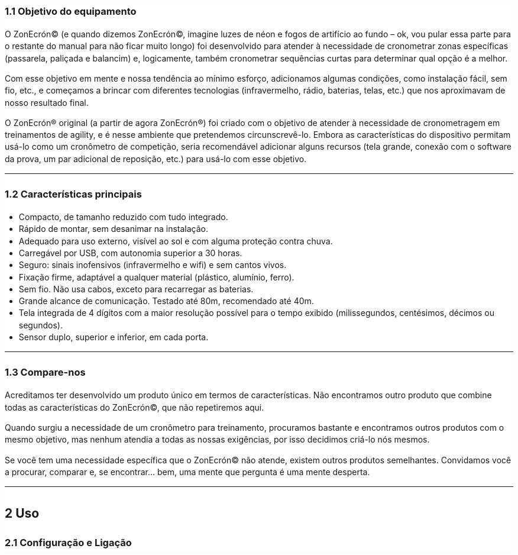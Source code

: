 ### 1.1 Objetivo do equipamento

O ZonEcrón© (e quando dizemos ZonEcrón©, imagine luzes de néon e fogos de artifício ao fundo – ok, vou pular essa parte para o restante do manual para não ficar muito longo) foi desenvolvido para atender à necessidade de cronometrar zonas específicas (passarela, paliçada e balancim) e, logicamente, também cronometrar sequências curtas para determinar qual opção é a melhor.

Com esse objetivo em mente e nossa tendência ao mínimo esforço, adicionamos algumas condições, como instalação fácil, sem fio, etc., e começamos a brincar com diferentes tecnologias (infravermelho, rádio, baterias, telas, etc.) que nos aproximavam de nosso resultado final.

O ZonEcrón® original (a partir de agora ZonEcrón®) foi criado com o objetivo de atender à necessidade de cronometragem em treinamentos de agility, e é nesse ambiente que pretendemos circunscrevê-lo. Embora as características do dispositivo permitam usá-lo como um cronômetro de competição, seria recomendável adicionar alguns recursos (tela grande, conexão com o software da prova, um par adicional de reposição, etc.) para usá-lo com esse objetivo.

---

### 1.2 Características principais

- Compacto, de tamanho reduzido com tudo integrado.
- Rápido de montar, sem desanimar na instalação.
- Adequado para uso externo, visível ao sol e com alguma proteção contra chuva.
- Carregável por USB, com autonomia superior a 30 horas.
- Seguro: sinais inofensivos (infravermelho e wifi) e sem cantos vivos.
- Fixação firme, adaptável a qualquer material (plástico, alumínio, ferro).
- Sem fio. Não usa cabos, exceto para recarregar as baterias.
- Grande alcance de comunicação. Testado até 80m, recomendado até 40m.
- Tela integrada de 4 dígitos com a maior resolução possível para o tempo exibido (milissegundos, centésimos, décimos ou segundos).
- Sensor duplo, superior e inferior, em cada porta.

---

### 1.3 Compare-nos

Acreditamos ter desenvolvido um produto único em termos de características. Não encontramos outro produto que combine todas as características do ZonEcrón©, que não repetiremos aqui.

Quando surgiu a necessidade de um cronômetro para treinamento, procuramos bastante e encontramos outros produtos com o mesmo objetivo, mas nenhum atendia a todas as nossas exigências, por isso decidimos criá-lo nós mesmos.

Se você tem uma necessidade específica que o ZonEcrón© não atende, existem outros produtos semelhantes. Convidamos você a procurar, comparar e, se encontrar... bem, uma mente que pergunta é uma mente desperta.

---

## 2 Uso

### 2.1 Configuração e Ligação
